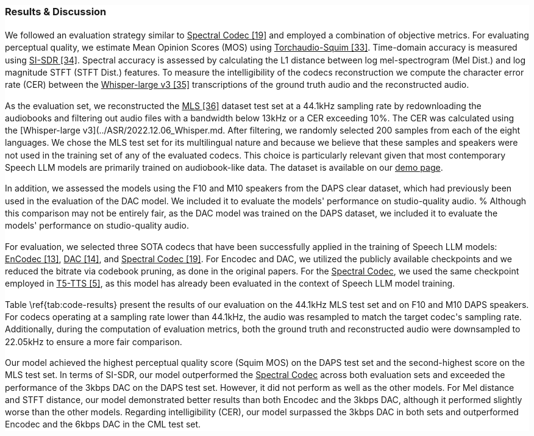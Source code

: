 ### Results & Discussion

We followed an evaluation strategy similar to [Spectral Codec [19]](2024.06.07_Spectral_Codec.md) and employed a combination of objective metrics.
For evaluating perceptual quality, we estimate Mean Opinion Scores (MOS) using [Torchaudio-Squim [33]](../_tmp/Torchaudio-Squim.md).
Time-domain accuracy is measured using [SI-SDR [34]](../../Evaluations/SI-SDR.md).
Spectral accuracy is assessed by calculating the L1 distance between log mel-spectrogram (Mel Dist.) and log magnitude STFT (STFT Dist.) features.
To measure the intelligibility of the codecs reconstruction we compute the character error rate (CER) between the [Whisper-large v3 [35]](../SpeechLM/2022.12.06_Whisper.md) transcriptions of the ground truth audio and the reconstructed audio.

As the evaluation set, we reconstructed the [MLS [36]](../../Datasets/2020.12.07_MLS.md) dataset test set at a 44.1kHz sampling rate by redownloading the audiobooks and filtering out audio files with a bandwidth below 13kHz or a CER exceeding 10\%.
The CER was calculated using the [Whisper-large v3](../ASR/2022.12.06_Whisper.md.
After filtering, we randomly selected 200 samples from each of the eight languages.
We chose the MLS test set for its multilingual nature and because we believe that these samples and speakers were not used in the training set of any of the evaluated codecs.
This choice is particularly relevant given that most contemporary Speech LLM models are primarily trained on audiobook-like data.
The dataset is available on our [demo page](https://edresson.github.io/Low-Frame-rate-Speech-Codec).

In addition, we assessed the models using the F10 and M10 speakers from the DAPS clear dataset, which had previously been used in the evaluation of the DAC model.
We included it to evaluate the models' performance on studio-quality audio. % Although this comparison may not be entirely fair, as the DAC model was trained on the DAPS dataset, we included it to evaluate the models' performance on studio-quality audio.

For evaluation, we selected three SOTA codecs that have been successfully applied in the training of Speech LLM models: [EnCodec [13]](../SpeechCodec/2022.10.24_EnCodec.md), [DAC [14]](2023.06.11_Descript-Audio-Codec.md), and [Spectral Codec [19]](2024.06.07_Spectral_Codec.md).
For Encodec and DAC, we utilized the publicly available checkpoints and we reduced the bitrate via codebook pruning, as done in the original papers.
For the [Spectral Codec](2024.06.07_Spectral_Codec.md), we used the same checkpoint employed in [T5-TTS [5]](../SpeechLM/2024.06.25_T5-TTS.md), as this model has already been evaluated in the context of Speech LLM model training.

Table \ref{tab:code-results} present the results of our evaluation on the 44.1kHz MLS test set and on F10 and M10 DAPS speakers.
For codecs operating at a sampling rate lower than 44.1kHz, the audio was resampled to match the target codec's sampling rate.
Additionally, during the computation of evaluation metrics, both the ground truth and reconstructed audio were downsampled to 22.05kHz to ensure a more fair comparison.

Our model achieved the highest perceptual quality score (Squim MOS) on the DAPS test set and the second-highest score on the MLS test set.
In terms of SI-SDR, our model outperformed the [Spectral Codec](2024.06.07_Spectral_Codec.md) across both evaluation sets and exceeded the performance of the 3kbps DAC on the DAPS test set.
However, it did not perform as well as the other models.
For Mel distance and STFT distance, our model demonstrated better results than both Encodec and the 3kbps DAC, although it performed slightly worse than the other models.
Regarding intelligibility (CER), our model surpassed the 3kbps DAC in both sets and outperformed Encodec and the 6kbps DAC in the CML test set.
